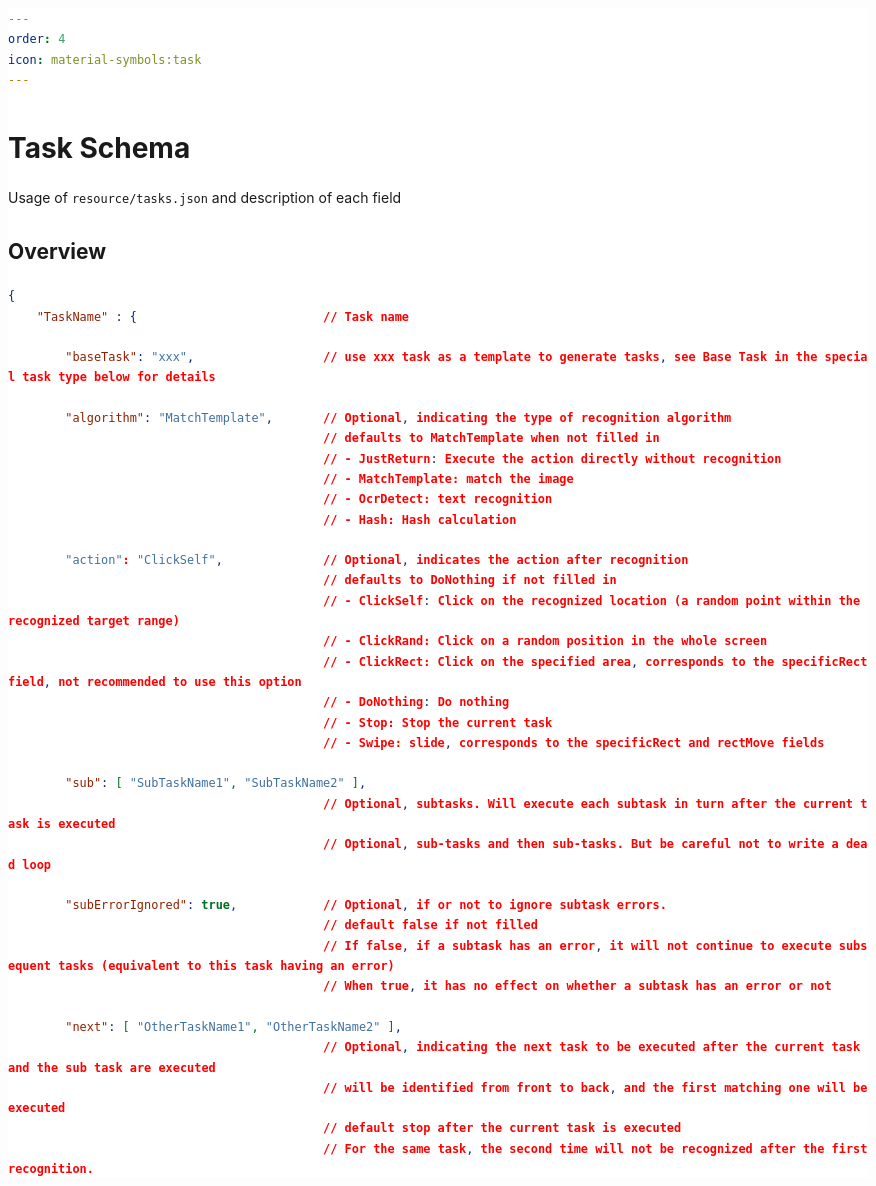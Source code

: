 ```yaml
---
order: 4
icon: material-symbols:task
---
```


# Task Schema

Usage of `resource/tasks.json` and description of each field

## Overview

```json
{
    "TaskName" : {                          // Task name

        "baseTask": "xxx",                  // use xxx task as a template to generate tasks, see Base Task in the special task type below for details

        "algorithm": "MatchTemplate",       // Optional, indicating the type of recognition algorithm
                                            // defaults to MatchTemplate when not filled in
                                            // - JustReturn: Execute the action directly without recognition
                                            // - MatchTemplate: match the image
                                            // - OcrDetect: text recognition
                                            // - Hash: Hash calculation

        "action": "ClickSelf",              // Optional, indicates the action after recognition
                                            // defaults to DoNothing if not filled in
                                            // - ClickSelf: Click on the recognized location (a random point within the recognized target range)
                                            // - ClickRand: Click on a random position in the whole screen
                                            // - ClickRect: Click on the specified area, corresponds to the specificRect field, not recommended to use this option
                                            // - DoNothing: Do nothing
                                            // - Stop: Stop the current task
                                            // - Swipe: slide, corresponds to the specificRect and rectMove fields

        "sub": [ "SubTaskName1", "SubTaskName2" ],
                                            // Optional, subtasks. Will execute each subtask in turn after the current task is executed
                                            // Optional, sub-tasks and then sub-tasks. But be careful not to write a dead loop

        "subErrorIgnored": true,            // Optional, if or not to ignore subtask errors.
                                            // default false if not filled
                                            // If false, if a subtask has an error, it will not continue to execute subsequent tasks (equivalent to this task having an error)
                                            // When true, it has no effect on whether a subtask has an error or not

        "next": [ "OtherTaskName1", "OtherTaskName2" ],
                                            // Optional, indicating the next task to be executed after the current task and the sub task are executed
                                            // will be identified from front to back, and the first matching one will be executed
                                            // default stop after the current task is executed
                                            // For the same task, the second time will not be recognized after the first recognition.
```